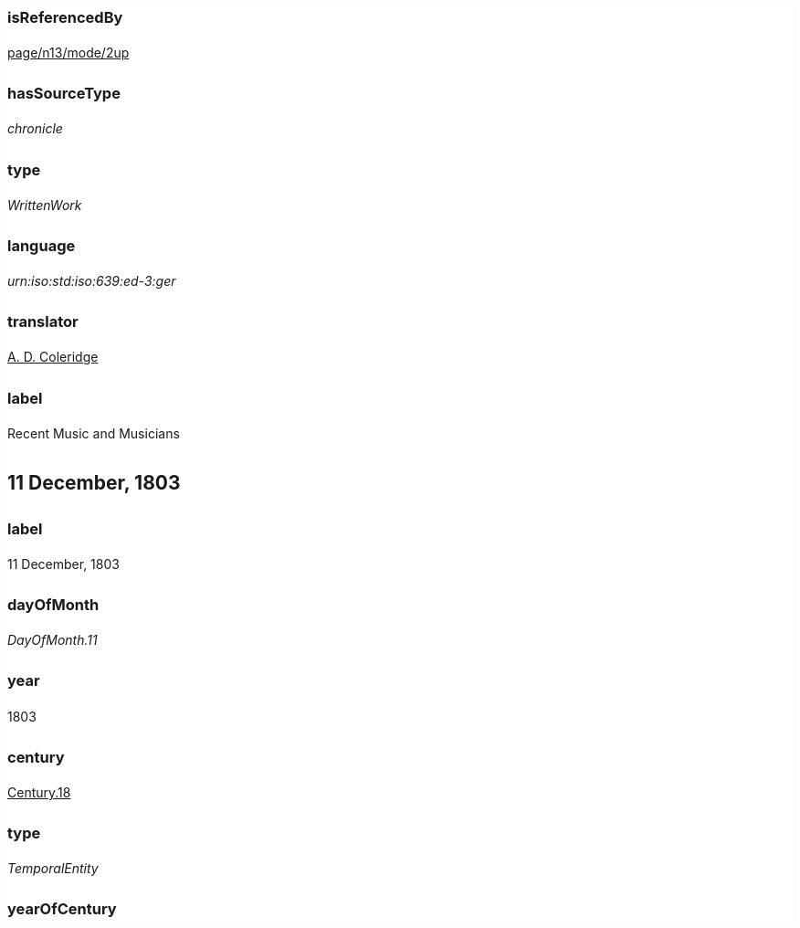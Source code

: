 ### isReferencedBy


[page/n13/mode/2up](#page/n13/mode/2up)

### hasSourceType


*chronicle*

### type


*WrittenWork*

### language


*urn:iso:std:iso:639:ed-3:ger*

### translator


[A. D. Coleridge](#A.-D.-Coleridge)

### label


Recent Music and Musicians

## 11 December, 1803

### label


11 December, 1803

### dayOfMonth


*DayOfMonth.11*

### year


1803

### century


[Century.18](#Century.18)

### type


*TemporalEntity*

### yearOfCentury
